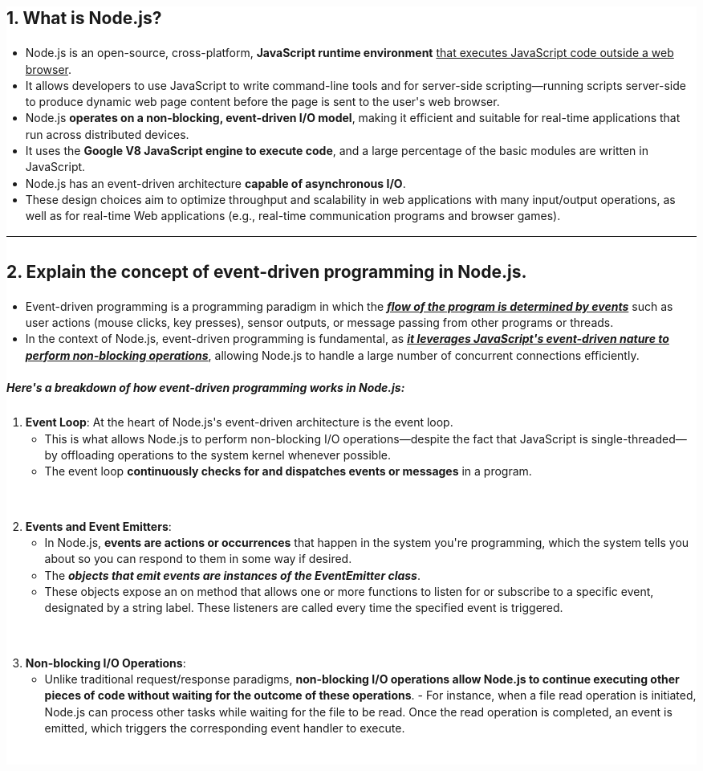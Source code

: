 ## 1. What is Node.js?
- Node.js is an open-source, cross-platform, **JavaScript runtime environment** <ins>that executes JavaScript code outside a web browser</ins>. 
- It allows developers to use JavaScript to write command-line tools and for server-side scripting—running scripts server-side to produce dynamic web page content before the page is sent to the user's web browser. 
- Node.js **operates on a non-blocking, event-driven I/O model**, making it efficient and suitable for real-time applications that run across distributed devices. 
- It uses the **Google V8 JavaScript engine to execute code**, and a large percentage of the basic modules are written in JavaScript. 
- Node.js has an event-driven architecture **capable of asynchronous I/O**. 
- These design choices aim to optimize throughput and scalability in web applications with many input/output operations, as well as for real-time Web applications (e.g., real-time communication programs and browser games).

---

## 2. Explain the concept of event-driven programming in Node.js.
- Event-driven programming is a programming paradigm in which the <ins>***flow of the program is determined by events</ins>*** such as user actions (mouse clicks, key presses), sensor outputs, or message passing from other programs or threads. 
- In the context of Node.js, event-driven programming is fundamental, as <ins>***it leverages JavaScript's event-driven nature to perform non-blocking operations***</ins>, allowing Node.js to handle a large number of concurrent connections efficiently.

##### Here's a breakdown of how event-driven programming works in Node.js:

1. **Event Loop**: At the heart of Node.js's event-driven architecture is the event loop. 
   - This is what allows Node.js to perform non-blocking I/O operations—despite the fact that JavaScript is single-threaded—by offloading operations to the system kernel whenever possible.
   -  The event loop **continuously checks for and dispatches events or messages** in a program.
<br/>

2. **Events and Event Emitters**: 
   - In Node.js, **events are actions or occurrences** that happen in the system you're programming, which the system tells you about so you can respond to them in some way if desired. 
   - The ***objects that emit events are instances of the EventEmitter class***. 
   - These objects expose an on method that allows one or more functions to listen for or subscribe to a specific event, designated by a string label. These listeners are called every time the specified event is triggered.
<br/>

3. **Non-blocking I/O Operations**: 
   - Unlike traditional request/response paradigms, **non-blocking I/O operations allow Node.js to continue executing other pieces of code without waiting for the outcome of these operations**. - For instance, when a file read operation is initiated, Node.js can process other tasks while waiting for the file to be read. Once the read operation is completed, an event is emitted, which triggers the corresponding event handler to execute.
<br/>
